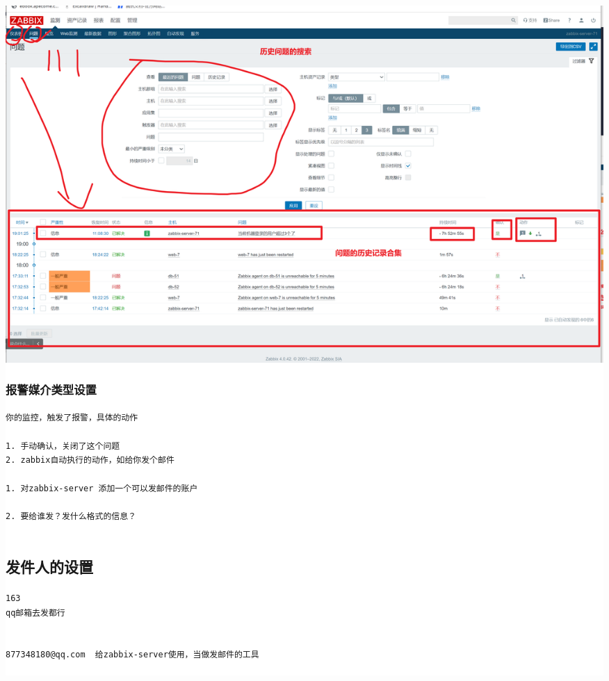 ![image-20220708110931107](pic/image-20220708110931107.png)







### 报警媒介类型设置

```
你的监控，触发了报警，具体的动作

1. 手动确认，关闭了这个问题
2. zabbix自动执行的动作，如给你发个邮件

1. 对zabbix-server 添加一个可以发邮件的账户

2. 要给谁发？发什么格式的信息？


```



## 发件人的设置

```
163
qq邮箱去发都行


877348180@qq.com  给zabbix-server使用，当做发邮件的工具


```
